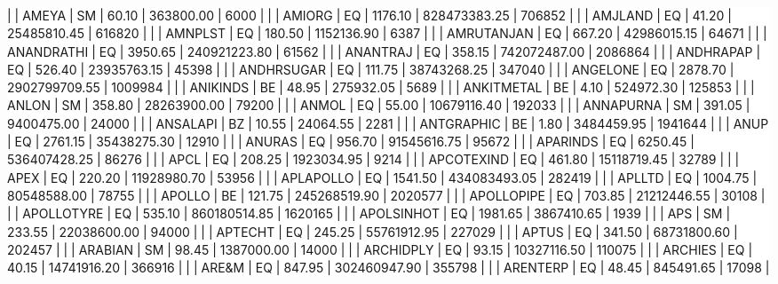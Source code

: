 |  | AMEYA | SM | 60.10 | 363800.00 | 6000 |
|  | AMIORG | EQ | 1176.10 | 828473383.25 | 706852 |
|  | AMJLAND | EQ | 41.20 | 25485810.45 | 616820 |
|  | AMNPLST | EQ | 180.50 | 1152136.90 | 6387 |
|  | AMRUTANJAN | EQ | 667.20 | 42986015.15 | 64671 |
|  | ANANDRATHI | EQ | 3950.65 | 240921223.80 | 61562 |
|  | ANANTRAJ | EQ | 358.15 | 742072487.00 | 2086864 |
|  | ANDHRAPAP | EQ | 526.40 | 23935763.15 | 45398 |
|  | ANDHRSUGAR | EQ | 111.75 | 38743268.25 | 347040 |
|  | ANGELONE | EQ | 2878.70 | 2902799709.55 | 1009984 |
|  | ANIKINDS | BE | 48.95 | 275932.05 | 5689 |
|  | ANKITMETAL | BE | 4.10 | 524972.30 | 125853 |
|  | ANLON | SM | 358.80 | 28263900.00 | 79200 |
|  | ANMOL | EQ | 55.00 | 10679116.40 | 192033 |
|  | ANNAPURNA | SM | 391.05 | 9400475.00 | 24000 |
|  | ANSALAPI | BZ | 10.55 | 24064.55 | 2281 |
|  | ANTGRAPHIC | BE | 1.80 | 3484459.95 | 1941644 |
|  | ANUP | EQ | 2761.15 | 35438275.30 | 12910 |
|  | ANURAS | EQ | 956.70 | 91545616.75 | 95672 |
|  | APARINDS | EQ | 6250.45 | 536407428.25 | 86276 |
|  | APCL | EQ | 208.25 | 1923034.95 | 9214 |
|  | APCOTEXIND | EQ | 461.80 | 15118719.45 | 32789 |
|  | APEX | EQ | 220.20 | 11928980.70 | 53956 |
|  | APLAPOLLO | EQ | 1541.50 | 434083493.05 | 282419 |
|  | APLLTD | EQ | 1004.75 | 80548588.00 | 78755 |
|  | APOLLO | BE | 121.75 | 245268519.90 | 2020577 |
|  | APOLLOPIPE | EQ | 703.85 | 21212446.55 | 30108 |
|  | APOLLOTYRE | EQ | 535.10 | 860180514.85 | 1620165 |
|  | APOLSINHOT | EQ | 1981.65 | 3867410.65 | 1939 |
|  | APS | SM | 233.55 | 22038600.00 | 94000 |
|  | APTECHT | EQ | 245.25 | 55761912.95 | 227029 |
|  | APTUS | EQ | 341.50 | 68731800.60 | 202457 |
|  | ARABIAN | SM | 98.45 | 1387000.00 | 14000 |
|  | ARCHIDPLY | EQ | 93.15 | 10327116.50 | 110075 |
|  | ARCHIES | EQ | 40.15 | 14741916.20 | 366916 |
|  | ARE&M | EQ | 847.95 | 302460947.90 | 355798 |
|  | ARENTERP | EQ | 48.45 | 845491.65 | 17098 |